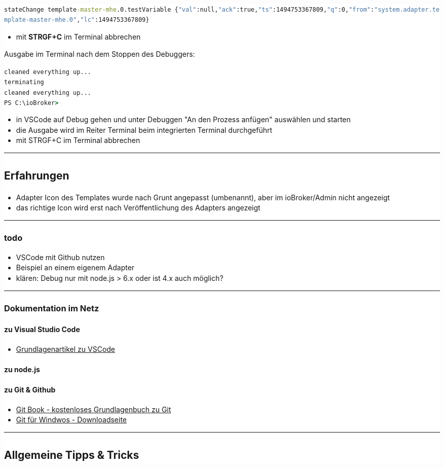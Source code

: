 ``` cmd
stateChange template-master-mhe.0.testVariable {"val":null,"ack":true,"ts":1494753367809,"q":0,"from":"system.adapter.template-master-mhe.0","lc":1494753367809}
```

- mit **STRGF+C** im Terminal abbrechen

Ausgabe im Terminal nach dem Stoppen des Debuggers:
``` cmd
cleaned everything up...
terminating
cleaned everything up...
PS C:\ioBroker>
```

- in VSCode auf Debug gehen und unter Debuggen "An den Prozess anfügen" auswählen und starten
- die Ausgabe wird im Reiter Terminal beim integrierten Terminal durchgeführt
- mit STRGF+C im Terminal abbrechen


---

## Erfahrungen

- Adapter Icon des Templates wurde nach Grunt angepasst (umbenannt), aber im ioBroker/Admin nicht angezeigt
- das richtige Icon wird erst nach Veröffentlichung des Adapters angezeigt

---

### todo

- VSCode mit Github nutzen
- Beispiel an einem eigenem Adapter
- klären: Debug nur mit node.js > 6.x oder ist 4.x auch möglich?


---

### Dokumentation im Netz

#### zu Visual Studio Code

- [Grundlagenartikel zu VSCode](https://www.microsoft.com/germany/techwiese/know-how/visual-studio-code-01-die-grundlagen.aspx)

#### zu node.js

#### zu Git & Github

- [Git Book - kostenloses Grundlagenbuch zu Git](https://git-scm.com/book/de/v1)
- [Git für Windwos - Downloadseite](https://git-scm.com/download/win)

---

## Allgemeine Tipps & Tricks
